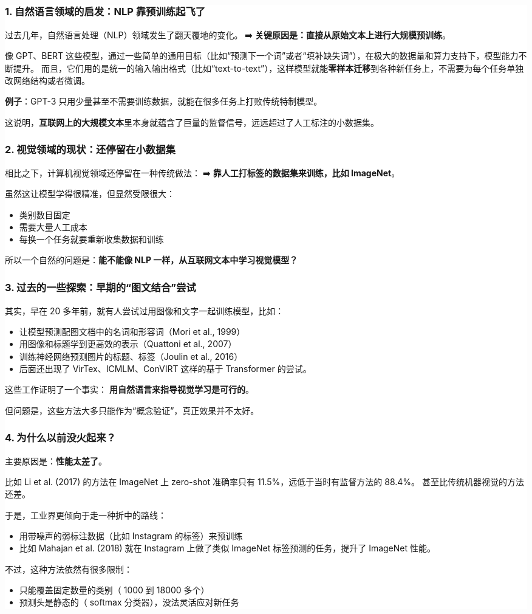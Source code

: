 ### 1. 自然语言领域的启发：NLP 靠预训练起飞了

过去几年，自然语言处理（NLP）领域发生了翻天覆地的变化。
 ➡️ **关键原因是：直接从原始文本上进行大规模预训练**。

像 GPT、BERT 这些模型，通过一些简单的通用目标（比如“预测下一个词”或者“填补缺失词”），在极大的数据量和算力支持下，模型能力不断提升。
 而且，它们用的是统一的输入输出格式（比如“text-to-text”），这样模型就能**零样本迁移**到各种新任务上，不需要为每个任务单独改网络结构或者微调。

**例子**：GPT-3 只用少量甚至不需要训练数据，就能在很多任务上打败传统特制模型。

这说明，**互联网上的大规模文本**里本身就蕴含了巨量的监督信号，远远超过了人工标注的小数据集。



### 2. 视觉领域的现状：还停留在小数据集

相比之下，计算机视觉领域还停留在一种传统做法：
 ➡️ **靠人工打标签的数据集来训练，比如 ImageNet**。

虽然这让模型学得很精准，但显然受限很大：

- 类别数目固定
- 需要大量人工成本
- 每换一个任务就要重新收集数据和训练

所以一个自然的问题是：**能不能像 NLP 一样，从互联网文本中学习视觉模型？**



### 3. 过去的一些探索：早期的“图文结合”尝试

其实，早在 20 多年前，就有人尝试过用图像和文字一起训练模型，比如：

- 让模型预测配图文档中的名词和形容词（Mori et al., 1999）
- 用图像和标题学到更高效的表示（Quattoni et al., 2007）
- 训练神经网络预测图片的标题、标签（Joulin et al., 2016）
- 后面还出现了 VirTex、ICMLM、ConVIRT 这样的基于 Transformer 的尝试。

这些工作证明了一个事实：
 **用自然语言来指导视觉学习是可行的**。

但问题是，这些方法大多只能作为“概念验证”，真正效果并不太好。



### 4. 为什么以前没火起来？

主要原因是：**性能太差了**。

比如 Li et al. (2017) 的方法在 ImageNet 上 zero-shot 准确率只有 11.5%，远低于当时有监督方法的 88.4%。
 甚至比传统机器视觉的方法还差。

于是，工业界更倾向于走一种折中的路线：

- 用带噪声的弱标注数据（比如 Instagram 的标签）来预训练
- 比如 Mahajan et al. (2018) 就在 Instagram 上做了类似 ImageNet 标签预测的任务，提升了 ImageNet 性能。

不过，这种方法依然有很多限制：

- 只能覆盖固定数量的类别（ 1000 到 18000 多个）
- 预测头是静态的（ softmax 分类器），没法灵活应对新任务
